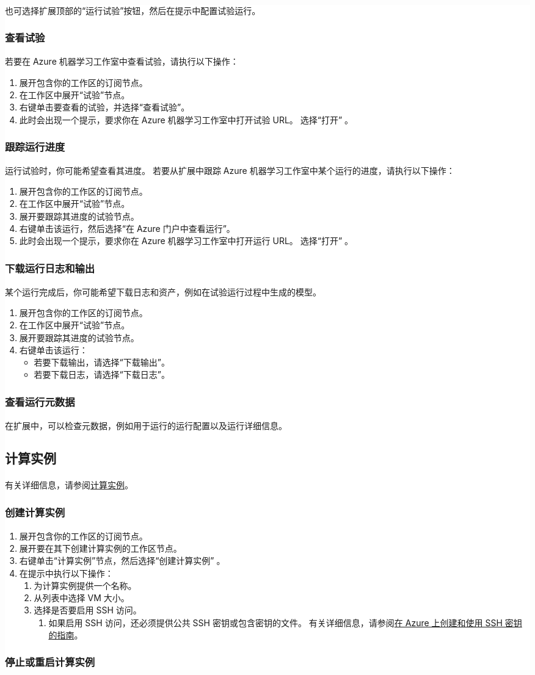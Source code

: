 也可选择扩展顶部的“运行试验”按钮，然后在提示中配置试验运行。

### <a name="view-experiment"></a>查看试验

若要在 Azure 机器学习工作室中查看试验，请执行以下操作：

1. 展开包含你的工作区的订阅节点。
1. 在工作区中展开“试验”节点。
1. 右键单击要查看的试验，并选择“查看试验”。 
1. 此时会出现一个提示，要求你在 Azure 机器学习工作室中打开试验 URL。 选择“打开”  。

### <a name="track-run-progress"></a>跟踪运行进度

运行试验时，你可能希望查看其进度。 若要从扩展中跟踪 Azure 机器学习工作室中某个运行的进度，请执行以下操作：

1. 展开包含你的工作区的订阅节点。
1. 在工作区中展开“试验”节点。
1. 展开要跟踪其进度的试验节点。
1. 右键单击该运行，然后选择“在 Azure 门户中查看运行”。
1. 此时会出现一个提示，要求你在 Azure 机器学习工作室中打开运行 URL。 选择“打开”  。

### <a name="download-run-logs--outputs"></a>下载运行日志和输出

某个运行完成后，你可能希望下载日志和资产，例如在试验运行过程中生成的模型。

1. 展开包含你的工作区的订阅节点。
1. 在工作区中展开“试验”节点。
1. 展开要跟踪其进度的试验节点。
1. 右键单击该运行：
    - 若要下载输出，请选择“下载输出”。
    - 若要下载日志，请选择“下载日志”。

### <a name="view-run-metadata"></a>查看运行元数据

在扩展中，可以检查元数据，例如用于运行的运行配置以及运行详细信息。

## <a name="compute-instances"></a>计算实例

有关详细信息，请参阅[计算实例](concept-compute-instance.md)。

### <a name="create-compute-instance"></a>创建计算实例

1. 展开包含你的工作区的订阅节点。
1. 展开要在其下创建计算实例的工作区节点。
1. 右键单击“计算实例”节点，然后选择“创建计算实例” 。
1. 在提示中执行以下操作：
    1. 为计算实例提供一个名称。
    1. 从列表中选择 VM 大小。
    1. 选择是否要启用 SSH 访问。
        1. 如果启用 SSH 访问，还必须提供公共 SSH 密钥或包含密钥的文件。 有关详细信息，请参阅[在 Azure 上创建和使用 SSH 密钥的指南](/virtual-machines/linux/mac-create-ssh-keys)。

### <a name="stop-or-restart-compute-instance"></a>停止或重启计算实例
